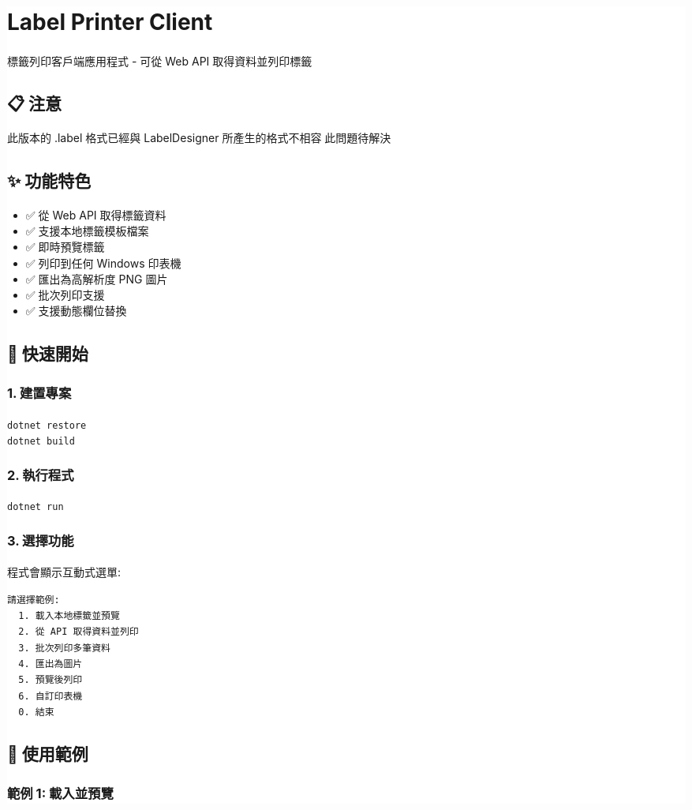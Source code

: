﻿# Label Printer Client

標籤列印客戶端應用程式 - 可從 Web API 取得資料並列印標籤

## 📋 注意
此版本的 .label 格式已經與 LabelDesigner 所產生的格式不相容
此問題待解決

## ✨ 功能特色

- ✅ 從 Web API 取得標籤資料
- ✅ 支援本地標籤模板檔案
- ✅ 即時預覽標籤
- ✅ 列印到任何 Windows 印表機
- ✅ 匯出為高解析度 PNG 圖片
- ✅ 批次列印支援
- ✅ 支援動態欄位替換

## 🚀 快速開始

### 1. 建置專案

```bash
dotnet restore
dotnet build
```

### 2. 執行程式

```bash
dotnet run
```

### 3. 選擇功能

程式會顯示互動式選單:

```
請選擇範例:
  1. 載入本地標籤並預覽
  2. 從 API 取得資料並列印
  3. 批次列印多筆資料
  4. 匯出為圖片
  5. 預覽後列印
  6. 自訂印表機
  0. 結束
```

## 📖 使用範例

### 範例 1: 載入並預覽
